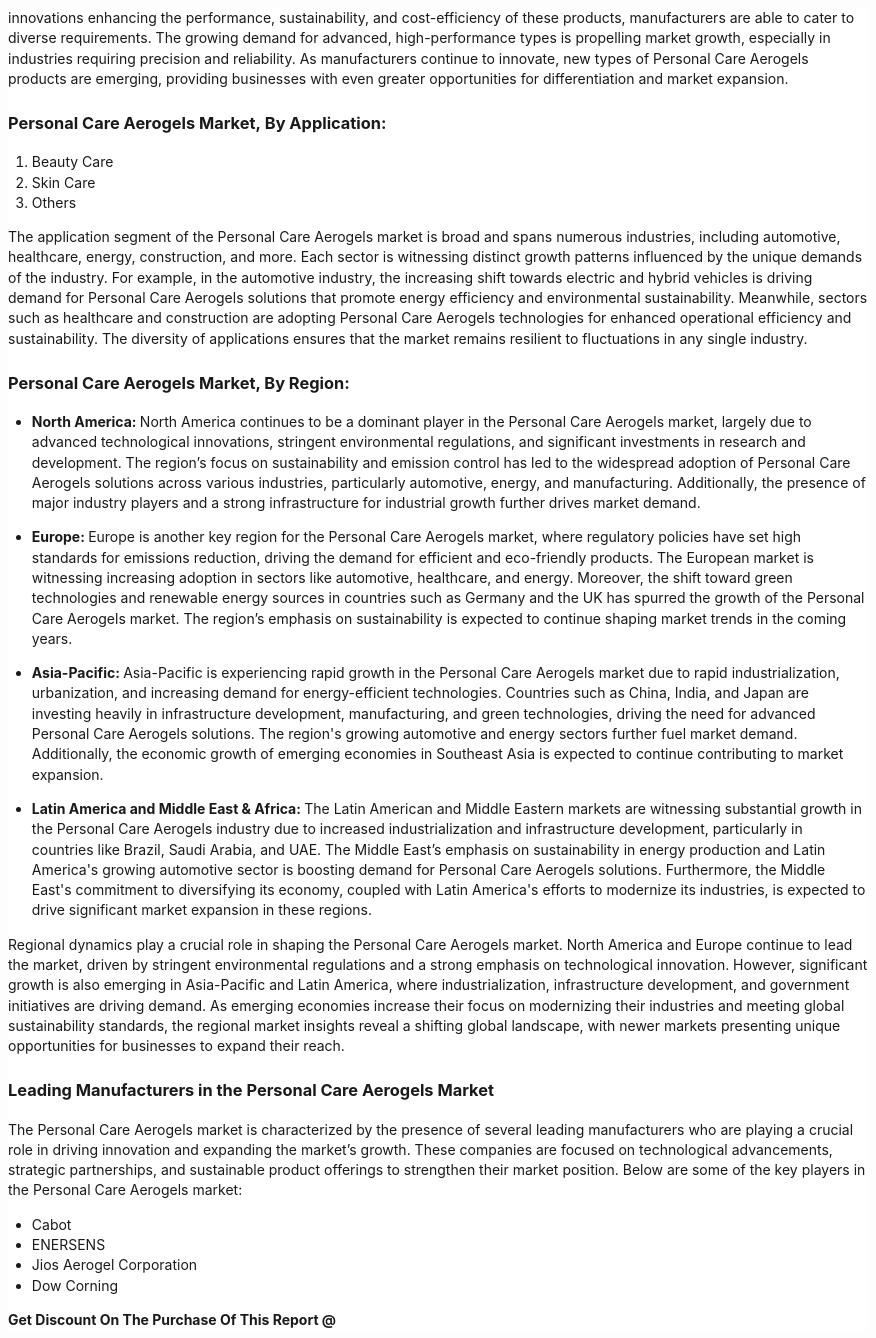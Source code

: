 innovations enhancing the performance, sustainability, and cost-efficiency of these products, manufacturers are able to cater to diverse requirements. The growing demand for advanced, high-performance types is propelling market growth, especially in industries requiring precision and reliability. As manufacturers continue to innovate, new types of Personal Care Aerogels products are emerging, providing businesses with even greater opportunities for differentiation and market expansion.</p><h3>Personal Care Aerogels Market,&nbsp;By Application:</h3><ol><li>Beauty Care<li> Skin Care<li> Others</li></ol><p>The application segment of the Personal Care Aerogels market is broad and spans numerous industries, including automotive, healthcare, energy, construction, and more. Each sector is witnessing distinct growth patterns influenced by the unique demands of the industry. For example, in the automotive industry, the increasing shift towards electric and hybrid vehicles is driving demand for Personal Care Aerogels solutions that promote energy efficiency and environmental sustainability. Meanwhile, sectors such as healthcare and construction are adopting Personal Care Aerogels technologies for enhanced operational efficiency and sustainability. The diversity of applications ensures that the market remains resilient to fluctuations in any single industry.</p><h3>Personal Care Aerogels Market, By Region:</h3><ul><li><p><strong>North America:&nbsp;</strong>North America continues to be a dominant player in the Personal Care Aerogels market, largely due to advanced technological innovations, stringent environmental regulations, and significant investments in research and development. The region&rsquo;s focus on sustainability and emission control has led to the widespread adoption of Personal Care Aerogels solutions across various industries, particularly automotive, energy, and manufacturing. Additionally, the presence of major industry players and a strong infrastructure for industrial growth further drives market demand.</p></li><li><p><strong><strong>Europe:&nbsp;</strong></strong>Europe is another key region for the Personal Care Aerogels market, where regulatory policies have set high standards for emissions reduction, driving the demand for efficient and eco-friendly products. The European market is witnessing increasing adoption in sectors like automotive, healthcare, and energy. Moreover, the shift toward green technologies and renewable energy sources in countries such as Germany and the UK has spurred the growth of the Personal Care Aerogels market. The region&rsquo;s emphasis on sustainability is expected to continue shaping market trends in the coming years.</p></li><li><p><strong><strong>Asia-Pacific:&nbsp;</strong></strong>Asia-Pacific is experiencing rapid growth in the Personal Care Aerogels market due to rapid industrialization, urbanization, and increasing demand for energy-efficient technologies. Countries such as China, India, and Japan are investing heavily in infrastructure development, manufacturing, and green technologies, driving the need for advanced Personal Care Aerogels solutions. The region's growing automotive and energy sectors further fuel market demand. Additionally, the economic growth of emerging economies in Southeast Asia is expected to continue contributing to market expansion.</p></li><li><p><strong><strong>Latin America and Middle East &amp; Africa:&nbsp;</strong></strong>The Latin American and Middle Eastern markets are witnessing substantial growth in the Personal Care Aerogels industry due to increased industrialization and infrastructure development, particularly in countries like Brazil, Saudi Arabia, and UAE. The Middle East&rsquo;s emphasis on sustainability in energy production and Latin America's growing automotive sector is boosting demand for Personal Care Aerogels solutions. Furthermore, the Middle East's commitment to diversifying its economy, coupled with Latin America's efforts to modernize its industries, is expected to drive significant market expansion in these regions.</p></li></ul><p>Regional dynamics play a crucial role in shaping the Personal Care Aerogels market. North America and Europe continue to lead the market, driven by stringent environmental regulations and a strong emphasis on technological innovation. However, significant growth is also emerging in Asia-Pacific and Latin America, where industrialization, infrastructure development, and government initiatives are driving demand. As emerging economies increase their focus on modernizing their industries and meeting global sustainability standards, the regional market insights reveal a shifting global landscape, with newer markets presenting unique opportunities for businesses to expand their reach.</p><h3><strong>Leading Manufacturers in the Personal Care Aerogels Market</strong></h3><p>The Personal Care Aerogels market is characterized by the presence of several leading manufacturers who are playing a crucial role in driving innovation and expanding the market&rsquo;s growth. These companies are focused on technological advancements, strategic partnerships, and sustainable product offerings to strengthen their market position. Below are some of the key players in the Personal Care Aerogels market:</p></div><div class="article-main__content" data-test-id="publishing-text-block"><ul><li><span class="">Cabot<li> ENERSENS<li> Jios Aerogel Corporation<li> Dow Corning</span></li></ul></div><div class="article-main__content" data-test-id="publishing-text-block"><p><span class="font-[700]"><strong>Get Discount On The Purchase Of This Report @</strong>